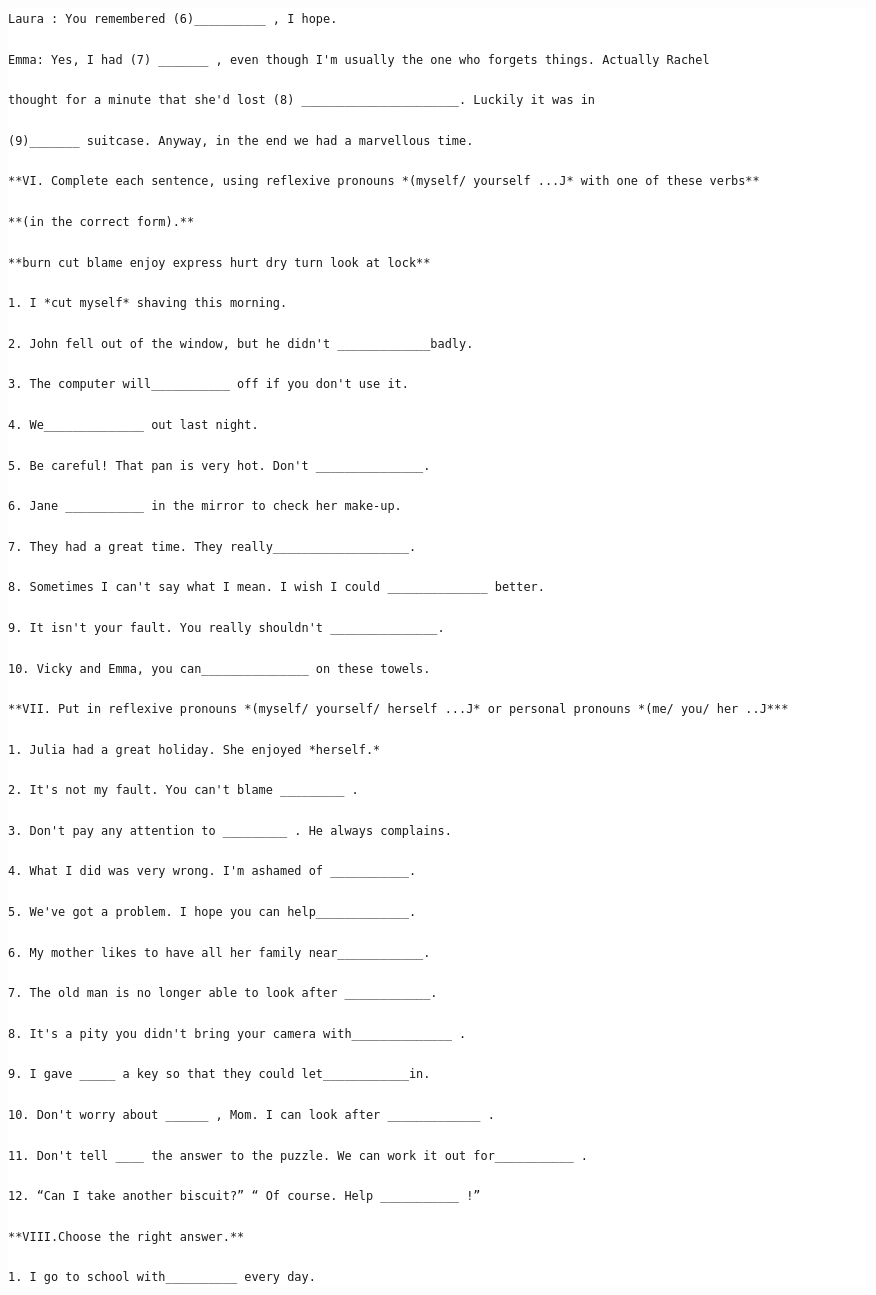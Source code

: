     Laura : You remembered (6)__________ , I hope.
    
    Emma: Yes, I had (7) _______ , even though I'm usually the one who forgets things. Actually Rachel
    
    thought for a minute that she'd lost (8) ______________________. Luckily it was in
    
    (9)_______ suitcase. Anyway, in the end we had a marvellous time.
    
    **VI. Complete each sentence, using reflexive pronouns *(myself/ yourself ...J* with one of these verbs**
    
    **(in the correct form).**
    
    **burn cut blame enjoy express hurt dry turn look at lock**
    
    1. I *cut myself* shaving this morning.
    
    2. John fell out of the window, but he didn't _____________badly.
    
    3. The computer will___________ off if you don't use it.
    
    4. We______________ out last night.
    
    5. Be careful! That pan is very hot. Don't _______________.
    
    6. Jane ___________ in the mirror to check her make-up.
    
    7. They had a great time. They really___________________.
    
    8. Sometimes I can't say what I mean. I wish I could ______________ better.
    
    9. It isn't your fault. You really shouldn't _______________.
    
    10. Vicky and Emma, you can_______________ on these towels.
    
    **VII. Put in reflexive pronouns *(myself/ yourself/ herself ...J* or personal pronouns *(me/ you/ her ..J***
    
    1. Julia had a great holiday. She enjoyed *herself.*
    
    2. It's not my fault. You can't blame _________ .
    
    3. Don't pay any attention to _________ . He always complains.
    
    4. What I did was very wrong. I'm ashamed of ___________.
    
    5. We've got a problem. I hope you can help_____________.
    
    6. My mother likes to have all her family near____________.
    
    7. The old man is no longer able to look after ____________.
    
    8. It's a pity you didn't bring your camera with______________ .
    
    9. I gave _____ a key so that they could let____________in.
    
    10. Don't worry about ______ , Mom. I can look after _____________ .
    
    11. Don't tell ____ the answer to the puzzle. We can work it out for___________ .
    
    12. “Can I take another biscuit?” “ Of course. Help ___________ !”
    
    **VIII.Choose the right answer.**
    
    1. I go to school with__________ every day.
    